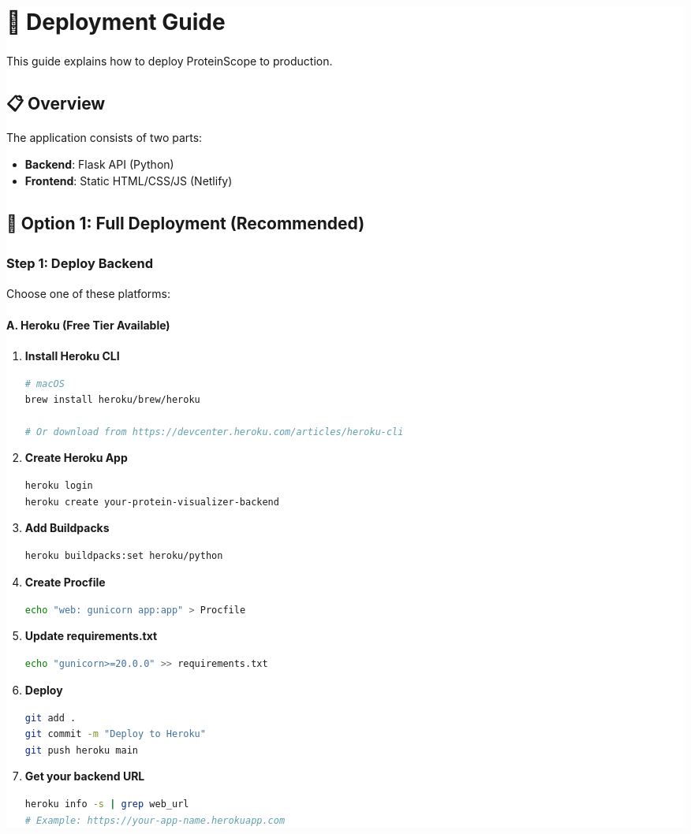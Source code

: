 # 🚀 Deployment Guide

This guide explains how to deploy ProteinScope to production.

## 📋 Overview

The application consists of two parts:
- **Backend**: Flask API (Python)
- **Frontend**: Static HTML/CSS/JS (Netlify)

## 🎯 Option 1: Full Deployment (Recommended)

### Step 1: Deploy Backend

Choose one of these platforms:

#### A. Heroku (Free Tier Available)

1. **Install Heroku CLI**
   ```bash
   # macOS
   brew install heroku/brew/heroku
   
   # Or download from https://devcenter.heroku.com/articles/heroku-cli
   ```

2. **Create Heroku App**
   ```bash
   heroku login
   heroku create your-protein-visualizer-backend
   ```

3. **Add Buildpacks**
   ```bash
   heroku buildpacks:set heroku/python
   ```

4. **Create Procfile**
   ```bash
   echo "web: gunicorn app:app" > Procfile
   ```

5. **Update requirements.txt**
   ```bash
   echo "gunicorn>=20.0.0" >> requirements.txt
   ```

6. **Deploy**
   ```bash
   git add .
   git commit -m "Deploy to Heroku"
   git push heroku main
   ```

7. **Get your backend URL**
   ```bash
   heroku info -s | grep web_url
   # Example: https://your-app-name.herokuapp.com
   ```
